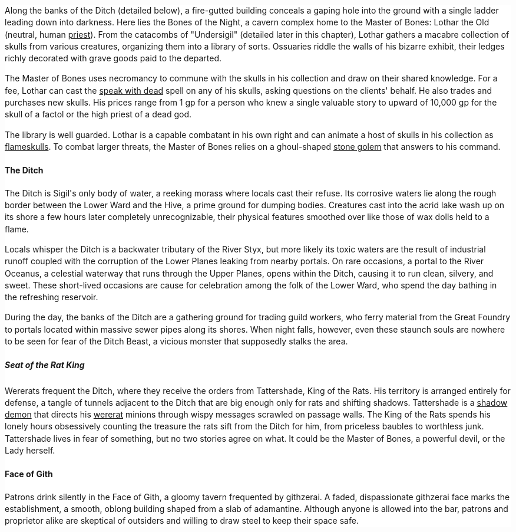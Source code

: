Along the banks of the Ditch (detailed below), a fire-gutted building conceals a gaping hole into the ground with a single ladder leading down into darkness. Here lies the Bones of the Night, a cavern complex home to the Master of Bones: Lothar the Old (neutral, human [priest](Mechanics/bestiary/humanoid/priest.md)). From the catacombs of "Undersigil" (detailed later in this chapter), Lothar gathers a macabre collection of skulls from various creatures, organizing them into a library of sorts. Ossuaries riddle the walls of his bizarre exhibit, their ledges richly decorated with grave goods paid to the departed.

The Master of Bones uses necromancy to commune with the skulls in his collection and draw on their shared knowledge. For a fee, Lothar can cast the [speak with dead](Mechanics/spells/speak-with-dead.md) spell on any of his skulls, asking questions on the clients' behalf. He also trades and purchases new skulls. His prices range from 1 gp for a person who knew a single valuable story to upward of 10,000 gp for the skull of a factol or the high priest of a dead god.

The library is well guarded. Lothar is a capable combatant in his own right and can animate a host of skulls in his collection as [flameskulls](Mechanics/bestiary/undead/flameskull.md). To combat larger threats, the Master of Bones relies on a ghoul-shaped [stone golem](Mechanics/bestiary/construct/stone-golem.md) that answers to his command.

#### The Ditch

The Ditch is Sigil's only body of water, a reeking morass where locals cast their refuse. Its corrosive waters lie along the rough border between the Lower Ward and the Hive, a prime ground for dumping bodies. Creatures cast into the acrid lake wash up on its shore a few hours later completely unrecognizable, their physical features smoothed over like those of wax dolls held to a flame.

Locals whisper the Ditch is a backwater tributary of the River Styx, but more likely its toxic waters are the result of industrial runoff coupled with the corruption of the Lower Planes leaking from nearby portals. On rare occasions, a portal to the River Oceanus, a celestial waterway that runs through the Upper Planes, opens within the Ditch, causing it to run clean, silvery, and sweet. These short-lived occasions are cause for celebration among the folk of the Lower Ward, who spend the day bathing in the refreshing reservoir.

During the day, the banks of the Ditch are a gathering ground for trading guild workers, who ferry material from the Great Foundry to portals located within massive sewer pipes along its shores. When night falls, however, even these staunch souls are nowhere to be seen for fear of the Ditch Beast, a vicious monster that supposedly stalks the area.

##### Seat of the Rat King

Wererats frequent the Ditch, where they receive the orders from Tattershade, King of the Rats. His territory is arranged entirely for defense, a tangle of tunnels adjacent to the Ditch that are big enough only for rats and shifting shadows. Tattershade is a [shadow demon](Mechanics/bestiary/fiend/shadow-demon.md) that directs his [wererat](Mechanics/bestiary/humanoid/wererat.md) minions through wispy messages scrawled on passage walls. The King of the Rats spends his lonely hours obsessively counting the treasure the rats sift from the Ditch for him, from priceless baubles to worthless junk. Tattershade lives in fear of something, but no two stories agree on what. It could be the Master of Bones, a powerful devil, or the Lady herself.

#### Face of Gith

Patrons drink silently in the Face of Gith, a gloomy tavern frequented by githzerai. A faded, dispassionate githzerai face marks the establishment, a smooth, oblong building shaped from a slab of adamantine. Although anyone is allowed into the bar, patrons and proprietor alike are skeptical of outsiders and willing to draw steel to keep their space safe.
